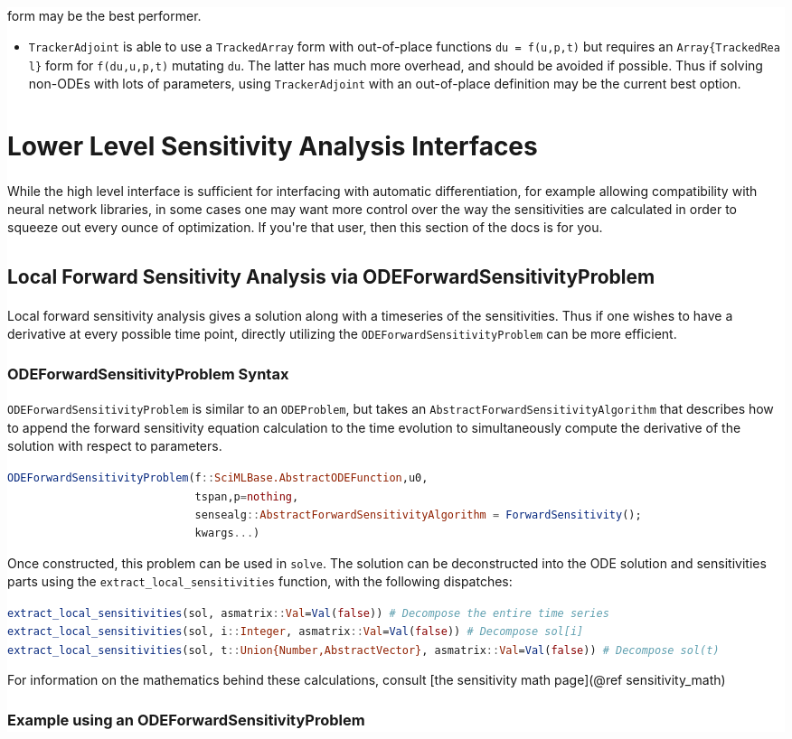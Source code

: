   form may be the best performer.
- `TrackerAdjoint` is able to use a `TrackedArray` form with out-of-place
  functions `du = f(u,p,t)` but requires an `Array{TrackedReal}` form for
  `f(du,u,p,t)` mutating `du`. The latter has much more overhead, and should be
  avoided if possible. Thus if solving non-ODEs with lots of parameters, using
  `TrackerAdjoint` with an out-of-place definition may be the current best
  option.

# Lower Level Sensitivity Analysis Interfaces

While the high level interface is sufficient for interfacing with automatic
differentiation, for example allowing compatibility with neural network libraries,
in some cases one may want more control over the way the sensitivities are
calculated in order to squeeze out every ounce of optimization. If you're that
user, then this section of the docs is for you.

## Local Forward Sensitivity Analysis via ODEForwardSensitivityProblem

Local forward sensitivity analysis gives a solution along with a timeseries of
the sensitivities. Thus if one wishes to have a derivative at every possible
time point, directly utilizing the `ODEForwardSensitivityProblem` can be more
efficient.

### ODEForwardSensitivityProblem Syntax

`ODEForwardSensitivityProblem` is similar to an `ODEProblem`, but takes an
`AbstractForwardSensitivityAlgorithm` that describes how to append the forward sensitivity
equation calculation to the time evolution to simultaneously compute the derivative
of the solution with respect to parameters.

```julia
ODEForwardSensitivityProblem(f::SciMLBase.AbstractODEFunction,u0,
                             tspan,p=nothing,
                             sensealg::AbstractForwardSensitivityAlgorithm = ForwardSensitivity();
                             kwargs...)
```

Once constructed, this problem can be used in `solve`. The solution can be
deconstructed into the ODE solution and sensitivities parts using the
`extract_local_sensitivities` function, with the following dispatches:

```julia
extract_local_sensitivities(sol, asmatrix::Val=Val(false)) # Decompose the entire time series
extract_local_sensitivities(sol, i::Integer, asmatrix::Val=Val(false)) # Decompose sol[i]
extract_local_sensitivities(sol, t::Union{Number,AbstractVector}, asmatrix::Val=Val(false)) # Decompose sol(t)
```

For information on the mathematics behind these calculations, consult
[the sensitivity math page](@ref sensitivity_math)

### Example using an ODEForwardSensitivityProblem
